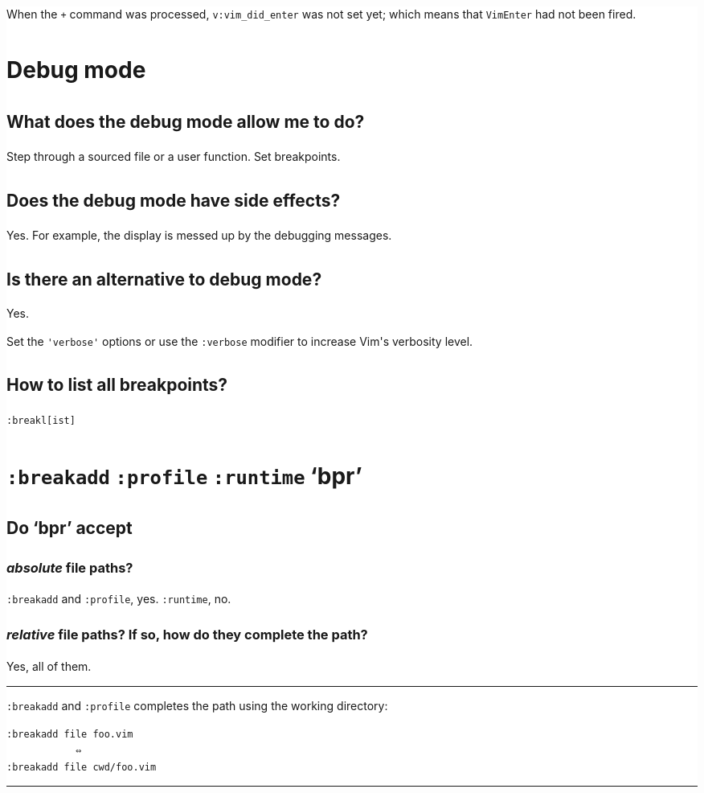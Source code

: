 When the  `+` command was  processed, `v:vim_did_enter`  was not set  yet; which
means that `VimEnter` had not been fired.

##
# Debug mode
## What does the debug mode allow me to do?

Step through a sourced file or a user function.
Set breakpoints.

## Does the debug mode have side effects?

Yes.
For example, the display is messed up by the debugging messages.

## Is there an alternative to debug mode?

Yes.

Set the  `'verbose'` options or  use the  `:verbose` modifier to  increase Vim's
verbosity level.

## How to list all breakpoints?

    :breakl[ist]

##
# `:breakadd`  `:profile`  `:runtime`    ‘bpr’
## Do ‘bpr’ accept
### *absolute* file paths?

`:breakadd` and `:profile`, yes.
`:runtime`, no.

### *relative* file paths?   If so, how do they complete the path?

Yes, all of them.

---

`:breakadd` and `:profile` completes the path using the working directory:

    :breakadd file foo.vim
                ⇔
    :breakadd file cwd/foo.vim

---
